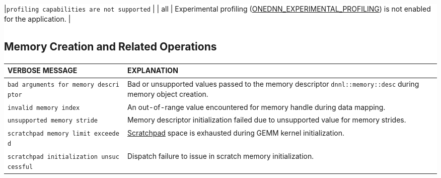 |`profiling capabilities are not supported`	           |           | all	     | Experimental profiling ([ONEDNN_EXPERIMENTAL_PROFILING](https://uxlfoundation.github.io/oneDNN/dev_guide_experimental.html?highlight=profiling#onednn-experimental-profiling)) is not enabled for the application. |


## Memory Creation and Related Operations

| VERBOSE MESSAGE                           | EXPLANATION                                                                                                                                                           |
|:------------------------------------------|:----------------------------------------------------------------------------------------------------------------------------------------------------------------------|
|`bad arguments for memory descriptor`	    | Bad or unsupported values passed to the memory descriptor `dnnl::memory::desc` during memory object creation.                                                         |
|`invalid memory index`	                    | An out-of-range value encountered for memory handle during data mapping.                                                                                              |
|`unsupported memory stride`	            | Memory descriptor initialization failed due to unsupported value for memory strides.                                                                                  |
|`scratchpad memory limit exceeded`	        | [Scratchpad](https://uxlfoundation.github.io/oneDNN/dev_guide_attributes_scratchpad.html?highlight=scratchpad) space is exhausted during GEMM kernel initialization.  |
|`scratchpad initialization unsuccessful`	| Dispatch failure to issue in scratch memory initialization.                                                                                                           |
